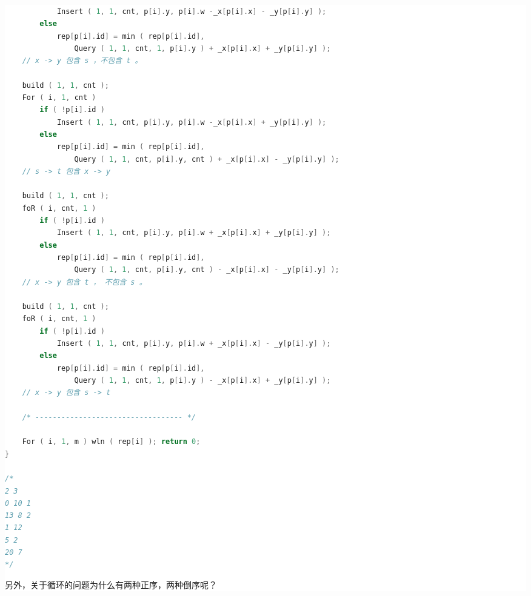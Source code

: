 ```cpp
            Insert ( 1, 1, cnt, p[i].y, p[i].w -_x[p[i].x] - _y[p[i].y] );
        else 
            rep[p[i].id] = min ( rep[p[i].id], 
                Query ( 1, 1, cnt, 1, p[i].y ) + _x[p[i].x] + _y[p[i].y] );
    // x -> y 包含 s ，不包含 t 。

    build ( 1, 1, cnt );
    For ( i, 1, cnt )
        if ( !p[i].id )
            Insert ( 1, 1, cnt, p[i].y, p[i].w -_x[p[i].x] + _y[p[i].y] );
        else 
            rep[p[i].id] = min ( rep[p[i].id], 
                Query ( 1, 1, cnt, p[i].y, cnt ) + _x[p[i].x] - _y[p[i].y] );
    // s -> t 包含 x -> y
    
    build ( 1, 1, cnt );
    foR ( i, cnt, 1 )
        if ( !p[i].id )
            Insert ( 1, 1, cnt, p[i].y, p[i].w + _x[p[i].x] + _y[p[i].y] );
        else 
            rep[p[i].id] = min ( rep[p[i].id], 
                Query ( 1, 1, cnt, p[i].y, cnt ) - _x[p[i].x] - _y[p[i].y] );
    // x -> y 包含 t ， 不包含 s 。        
    
    build ( 1, 1, cnt );
    foR ( i, cnt, 1 )
        if ( !p[i].id )
            Insert ( 1, 1, cnt, p[i].y, p[i].w + _x[p[i].x] - _y[p[i].y] );
        else 
            rep[p[i].id] = min ( rep[p[i].id], 
                Query ( 1, 1, cnt, 1, p[i].y ) - _x[p[i].x] + _y[p[i].y] );
    // x -> y 包含 s -> t
    
    /* ---------------------------------- */
    
    For ( i, 1, m ) wln ( rep[i] ); return 0;
}

/*
2 3
0 10 1
13 8 2
1 12
5 2
20 7
*/

```



另外，关于循环的问题为什么有两种正序，两种倒序呢？

